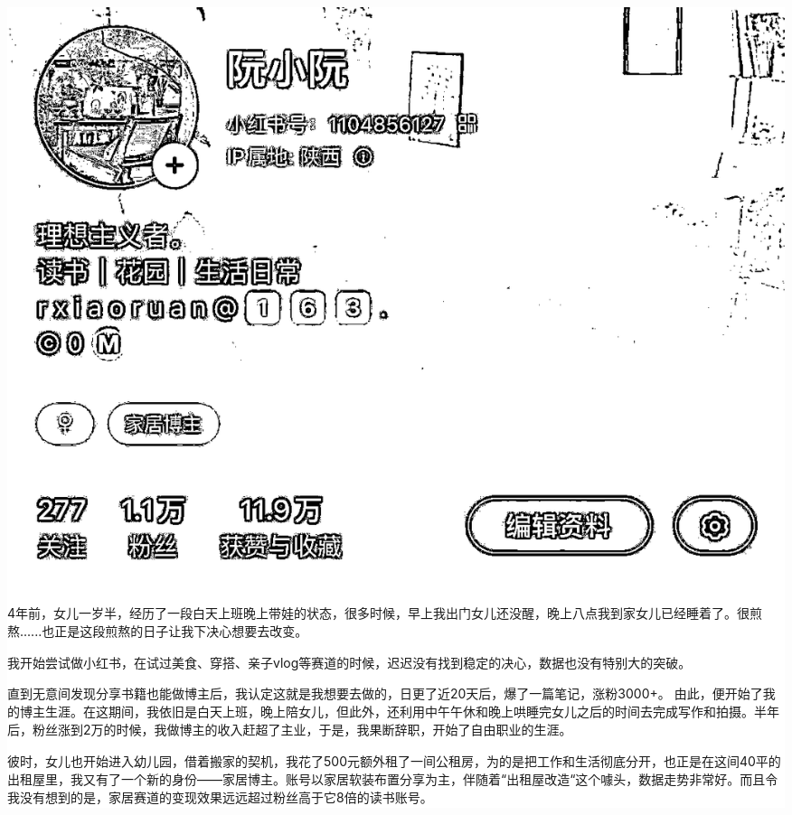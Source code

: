 ![](img/39473eedc6e2df7adb8e94a2d7f002a9.png)

4年前，女儿一岁半，经历了一段白天上班晚上带娃的状态，很多时候，早上我出门女儿还没醒，晚上八点我到家女儿已经睡着了。很煎熬......也正是这段煎熬的日子让我下决心想要去改变。

我开始尝试做小红书，在试过美食、穿搭、亲子vlog等赛道的时候，迟迟没有找到稳定的决心，数据也没有特别大的突破。

直到无意间发现分享书籍也能做博主后，我认定这就是我想要去做的，日更了近20天后，爆了一篇笔记，涨粉3000+。 由此，便开始了我的博主生涯。在这期间，我依旧是白天上班，晚上陪女儿，但此外，还利用中午午休和晚上哄睡完女儿之后的时间去完成写作和拍摄。半年后，粉丝涨到2万的时候，我做博主的收入赶超了主业，于是，我果断辞职，开始了自由职业的生涯。

彼时，女儿也开始进入幼儿园，借着搬家的契机，我花了500元额外租了一间公租房，为的是把工作和生活彻底分开，也正是在这间40平的出租屋里，我又有了一个新的身份——家居博主。账号以家居软装布置分享为主，伴随着“出租屋改造“这个噱头，数据走势非常好。而且令我没有想到的是，家居赛道的变现效果远远超过粉丝高于它8倍的读书账号。
